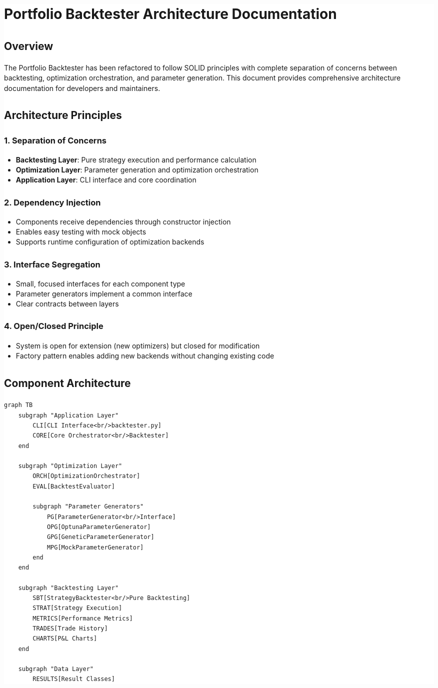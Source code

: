 # Portfolio Backtester Architecture Documentation

## Overview

The Portfolio Backtester has been refactored to follow SOLID principles with complete separation of concerns between backtesting, optimization orchestration, and parameter generation. This document provides comprehensive architecture documentation for developers and maintainers.

## Architecture Principles

### 1. Separation of Concerns
- **Backtesting Layer**: Pure strategy execution and performance calculation
- **Optimization Layer**: Parameter generation and optimization orchestration  
- **Application Layer**: CLI interface and core coordination

### 2. Dependency Injection
- Components receive dependencies through constructor injection
- Enables easy testing with mock objects
- Supports runtime configuration of optimization backends

### 3. Interface Segregation
- Small, focused interfaces for each component type
- Parameter generators implement a common interface
- Clear contracts between layers

### 4. Open/Closed Principle
- System is open for extension (new optimizers) but closed for modification
- Factory pattern enables adding new backends without changing existing code

## Component Architecture

```mermaid
graph TB
    subgraph "Application Layer"
        CLI[CLI Interface<br/>backtester.py]
        CORE[Core Orchestrator<br/>Backtester]
    end
    
    subgraph "Optimization Layer"
        ORCH[OptimizationOrchestrator]
        EVAL[BacktestEvaluator]
        
        subgraph "Parameter Generators"
            PG[ParameterGenerator<br/>Interface]
            OPG[OptunaParameterGenerator]
            GPG[GeneticParameterGenerator]
            MPG[MockParameterGenerator]
        end
    end
    
    subgraph "Backtesting Layer"
        SBT[StrategyBacktester<br/>Pure Backtesting]
        STRAT[Strategy Execution]
        METRICS[Performance Metrics]
        TRADES[Trade History]
        CHARTS[P&L Charts]
    end
    
    subgraph "Data Layer"
        RESULTS[Result Classes]
```